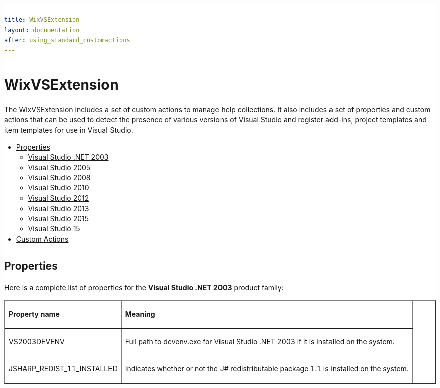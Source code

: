 ```yaml
---
title: WixVSExtension
layout: documentation
after: using_standard_customactions
---
```

# WixVSExtension

The [WixVSExtension](../xsd/vs/index.html) includes a set of custom actions to manage help collections. It also includes a set of properties and custom actions that can be used to detect the presence of various versions of Visual Studio and register add-ins, project templates and item templates for use in Visual Studio.

* [Properties](#allproperties)
  * [Visual Studio .NET 2003](#vs2003properties)
  * [Visual Studio 2005](#vs2005properties)
  * [Visual Studio 2008](#vs2008properties)
  * [Visual Studio 2010](#vs2010properties)
  * [Visual Studio 2012](#vs2012properties)
  * [Visual Studio 2013](#vs2013properties)
  * [Visual Studio 2015](#vs2015properties)
  * [Visual Studio 15](#vs15properties)
* [Custom Actions](#allcustomactions)

## <a name="allproperties"></a> Properties

Here is a complete list of properties for the <a name="vs2003properties">**Visual Studio .NET 2003**</a> product family:

<table cellspacing="0" cellpadding="4" class="style1" border="1">
  <tr>
    <td valign="top">
      <p><b>Property name</b></p>
    </td>
    <td valign="top">
      <p><b>Meaning</b></p>
    </td>
  </tr>
  <tr>
    <td valign="top">
      <p>VS2003DEVENV</p>
    </td>
    <td>
      <p>Full path to devenv.exe for Visual Studio .NET 2003 if it is installed on the system.</p>
    </td>
  </tr>
  <tr>
    <td valign="top">
      <p>JSHARP_REDIST_11_INSTALLED</p>
    </td>
    <td>
      <p>Indicates whether or not the J# redistributable package 1.1 is installed on the system.</p>
    </td>
  </tr>
</table>
